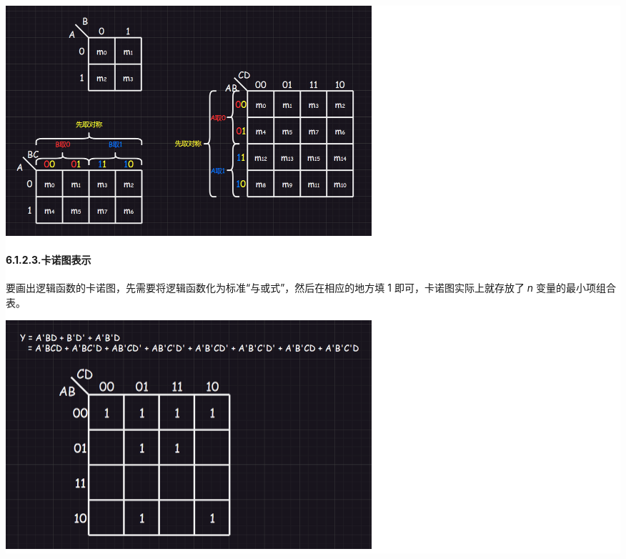 <img src="./assets/image-20231019110440812.png" alt="image-20231019110440812" style="zoom:50%;" />

#### 6.1.2.3.卡诺图表示

要画出逻辑函数的卡诺图，先需要将逻辑函数化为标准“与或式”，然后在相应的地方填 $1$ 即可，卡诺图实际上就存放了 $n$ 变量的最小项组合表。

<img src="./assets/image-20231019111711209.png" alt="image-20231019111711209" style="zoom: 50%;" />
